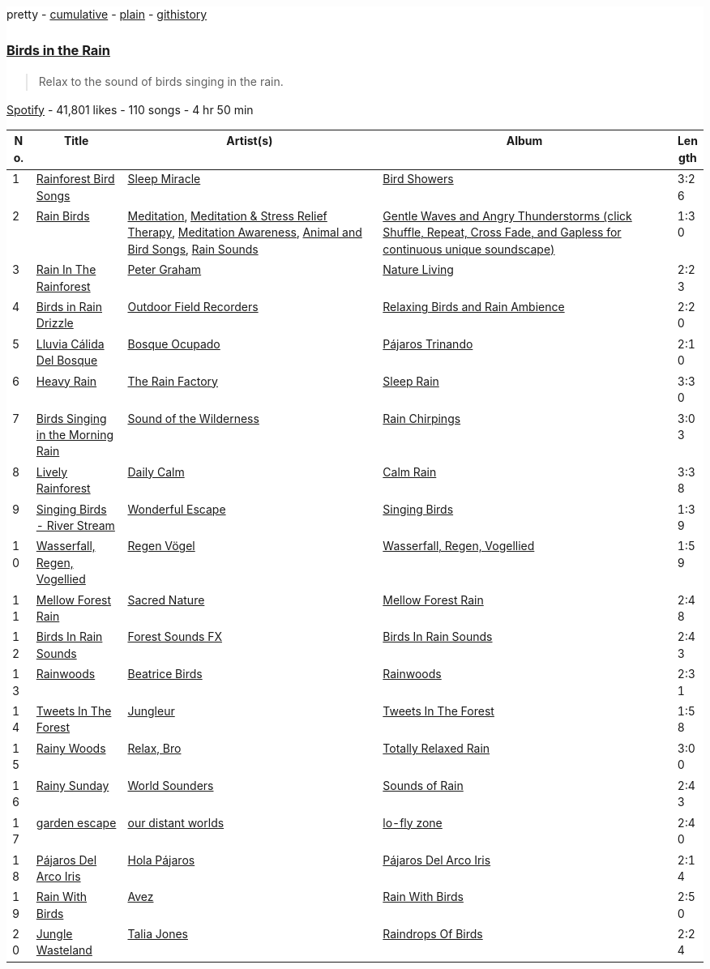 pretty - [cumulative](/playlists/cumulative/37i9dQZF1DX0eAsdXwbE4f.md) - [plain](/playlists/plain/37i9dQZF1DX0eAsdXwbE4f) - [githistory](https://github.githistory.xyz/mackorone/spotify-playlist-archive/blob/main/playlists/plain/37i9dQZF1DX0eAsdXwbE4f)

### [Birds in the Rain](https://open.spotify.com/playlist/37i9dQZF1DX0eAsdXwbE4f)

> Relax to the sound of birds singing in the rain.

[Spotify](https://open.spotify.com/user/spotify) - 41,801 likes - 110 songs - 4 hr 50 min

| No. | Title | Artist(s) | Album | Length |
|---|---|---|---|---|
| 1 | [Rainforest Bird Songs](https://open.spotify.com/track/14jB7OqCZ395Oopbo6kVdk) | [Sleep Miracle](https://open.spotify.com/artist/5Sw5q4pL5JDz22cOeoqxNS) | [Bird Showers](https://open.spotify.com/album/2u6TpPMlbL9S7v8suCplxU) | 3:26 |
| 2 | [Rain Birds](https://open.spotify.com/track/4QKciU3RCtjTBWWieh66Uv) | [Meditation](https://open.spotify.com/artist/09GmCpZ59IcRJ6ctUDoonQ), [Meditation & Stress Relief Therapy](https://open.spotify.com/artist/2G1FMOQcRPiMIXMDXfQqrH), [Meditation Awareness](https://open.spotify.com/artist/6U2e6YkrN3hbyXS4lCgAHU), [Animal and Bird Songs](https://open.spotify.com/artist/4owYobHUxEAkennAzpxvaX), [Rain Sounds](https://open.spotify.com/artist/5nSGBmlgUdqWNExnOX8VtV) | [Gentle Waves and Angry Thunderstorms \(click Shuffle, Repeat, Cross Fade, and Gapless for continuous unique soundscape\)](https://open.spotify.com/album/73sI8wLN4oAeVjZ9sPauyy) | 1:30 |
| 3 | [Rain In The Rainforest](https://open.spotify.com/track/7709cD193A9ASewVfJ849M) | [Peter Graham](https://open.spotify.com/artist/0z6S9Vu5DzgaYlPfa4t9lv) | [Nature Living](https://open.spotify.com/album/7v6f0Qzdn4U2kLXX43D0fW) | 2:23 |
| 4 | [Birds in Rain Drizzle](https://open.spotify.com/track/65s31uOH0Fz0ZXkIOVAZ54) | [Outdoor Field Recorders](https://open.spotify.com/artist/71ep4LtjRagWcfM1rZ6lUr) | [Relaxing Birds and Rain Ambience](https://open.spotify.com/album/6KX6htV3TsEmlfU7z9xE0F) | 2:20 |
| 5 | [Lluvia Cálida Del Bosque](https://open.spotify.com/track/4bAKwwbGa5AAGOQ07Onvt6) | [Bosque Ocupado](https://open.spotify.com/artist/74gmCcvPSZqRnrv4nwQIfW) | [Pájaros Trinando](https://open.spotify.com/album/6x4TqR1nDIckMR5CG09g3l) | 2:10 |
| 6 | [Heavy Rain](https://open.spotify.com/track/2TELIKNRpPNkMSnuSq1XNj) | [The Rain Factory](https://open.spotify.com/artist/49vl57hBAlm48azTd4iCsN) | [Sleep Rain](https://open.spotify.com/album/17xuXcpMcRLHGbUb7AsUrs) | 3:30 |
| 7 | [Birds Singing in the Morning Rain](https://open.spotify.com/track/5eksbeKyteoDgDb9E6Hj2K) | [Sound of the Wilderness](https://open.spotify.com/artist/3dhmYlIkKaYTdTqh1O7wLX) | [Rain Chirpings](https://open.spotify.com/album/5oxNLUGZlrn7RlyaU9IoaC) | 3:03 |
| 8 | [Lively Rainforest](https://open.spotify.com/track/738rAS3K2PE4aMiluAAbl3) | [Daily Calm](https://open.spotify.com/artist/1RFbFQgjNdi8M4qM5gzgfj) | [Calm Rain](https://open.spotify.com/album/7jRKQ6G04oCT4O1QA0A5X3) | 3:38 |
| 9 | [Singing Birds \- River Stream](https://open.spotify.com/track/4l23gBB04kCVllReJ6J5vB) | [Wonderful Escape](https://open.spotify.com/artist/0PJ6I5TXDRK4pmLuSfh33T) | [Singing Birds](https://open.spotify.com/album/5CZDUlLtKopRhg7lFaknDG) | 1:39 |
| 10 | [Wasserfall, Regen, Vogellied](https://open.spotify.com/track/4gkEqZvydPwqbSo0nLIHyh) | [Regen Vögel](https://open.spotify.com/artist/2timdJwNt3QlQ9JjVf5Iy3) | [Wasserfall, Regen, Vogellied](https://open.spotify.com/album/6wL9L8xB4PuuHE6J3bHgp6) | 1:59 |
| 11 | [Mellow Forest Rain](https://open.spotify.com/track/2bTcONpqEDdYvaFmJQWuEI) | [Sacred Nature](https://open.spotify.com/artist/7lAi4aNlwZqQLch98sKi5Z) | [Mellow Forest Rain](https://open.spotify.com/album/1QgH2hp8LfklCAr7h90gEO) | 2:48 |
| 12 | [Birds In Rain Sounds](https://open.spotify.com/track/058rowztUHSMcRaoV1WW7h) | [Forest Sounds FX](https://open.spotify.com/artist/2S9zyoMbNGC3091mDUa7jF) | [Birds In Rain Sounds](https://open.spotify.com/album/7FNqm12dXIkN0wEO3zHGPc) | 2:43 |
| 13 | [Rainwoods](https://open.spotify.com/track/7IgNXFcFSczlfUt1xlX9wJ) | [Beatrice Birds](https://open.spotify.com/artist/3hNMJQgn87uH4qAjdbkjUL) | [Rainwoods](https://open.spotify.com/album/7icK7OfhqEdGLm8NcGxcqt) | 2:31 |
| 14 | [Tweets In The Forest](https://open.spotify.com/track/4lBJ6953uwwF7GXr8wcuF6) | [Jungleur](https://open.spotify.com/artist/2vLNINQQ80zgWfjTKU6Hna) | [Tweets In The Forest](https://open.spotify.com/album/7LsVF9142WauY4pwXt6kkj) | 1:58 |
| 15 | [Rainy Woods](https://open.spotify.com/track/1ikgmjVBJrRR6dqstOpPFK) | [Relax, Bro](https://open.spotify.com/artist/2458EUzcZaoFEJInzQBRag) | [Totally Relaxed Rain](https://open.spotify.com/album/231fpoQIPhRRtmKLboGAXf) | 3:00 |
| 16 | [Rainy Sunday](https://open.spotify.com/track/0rmaSZVKrwAjY9vo8atRHd) | [World Sounders](https://open.spotify.com/artist/1R1huZp3jOkL9f7UPwDZOL) | [Sounds of Rain](https://open.spotify.com/album/2SwDiPRPnxYIEFt5WQngaa) | 2:43 |
| 17 | [garden escape](https://open.spotify.com/track/1laSIfJvQhSJ9gL2GpS3ar) | [our distant worlds](https://open.spotify.com/artist/4fMFhhP8Sqi3WWiaoOm5QT) | [lo\-fly zone](https://open.spotify.com/album/5InjXAxHwEjzZX9iAtt5c2) | 2:40 |
| 18 | [Pájaros Del Arco Iris](https://open.spotify.com/track/6xsB2zJ8LLedaUJPPiwAXj) | [Hola Pájaros](https://open.spotify.com/artist/50vXpS8CxYIfp65eisEQWU) | [Pájaros Del Arco Iris](https://open.spotify.com/album/1gb3roeMZc4aBfYAJ5YnZb) | 2:14 |
| 19 | [Rain With Birds](https://open.spotify.com/track/2urNl1EzCaUVSKtk0KeImD) | [Avez](https://open.spotify.com/artist/4eusMXjdkR99XWNEcRu5jf) | [Rain With Birds](https://open.spotify.com/album/6Nz2lEJRjKka6hOqVQduIR) | 2:50 |
| 20 | [Jungle Wasteland](https://open.spotify.com/track/5uXeQrLdjkB1Uqb0Or1lem) | [Talia Jones](https://open.spotify.com/artist/3UVCy86aCGcOjbofqiVA2b) | [Raindrops Of Birds](https://open.spotify.com/album/1Kquvvc71ZmmOzEGIuyNsQ) | 2:24 |